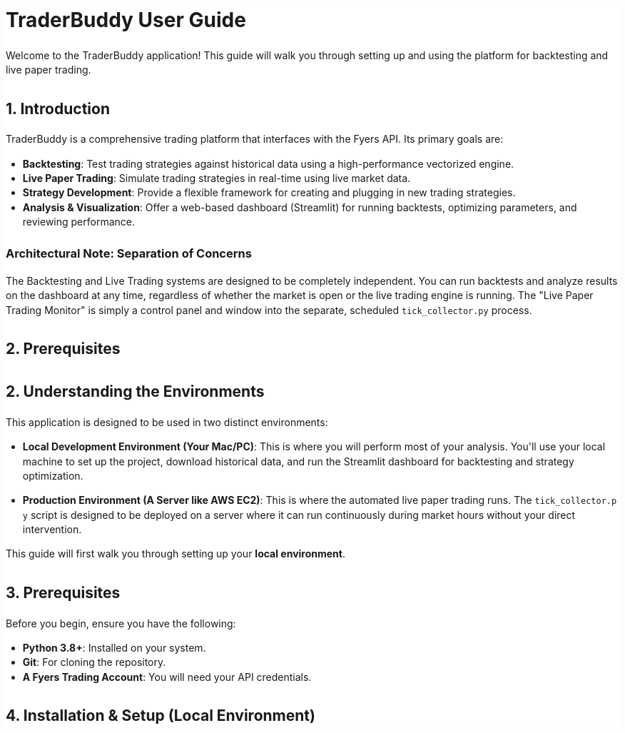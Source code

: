 # TraderBuddy User Guide

Welcome to the TraderBuddy application! This guide will walk you through setting up and using the platform for backtesting and live paper trading.

## 1. Introduction

TraderBuddy is a comprehensive trading platform that interfaces with the Fyers API. Its primary goals are:

-   **Backtesting**: Test trading strategies against historical data using a high-performance vectorized engine.
-   **Live Paper Trading**: Simulate trading strategies in real-time using live market data.
-   **Strategy Development**: Provide a flexible framework for creating and plugging in new trading strategies.
-   **Analysis & Visualization**: Offer a web-based dashboard (Streamlit) for running backtests, optimizing parameters, and reviewing performance.

### Architectural Note: Separation of Concerns

The Backtesting and Live Trading systems are designed to be completely independent. You can run backtests and analyze results on the dashboard at any time, regardless of whether the market is open or the live trading engine is running. The "Live Paper Trading Monitor" is simply a control panel and window into the separate, scheduled `tick_collector.py` process.

## 2. Prerequisites
## 2. Understanding the Environments

This application is designed to be used in two distinct environments:

-   **Local Development Environment (Your Mac/PC)**: This is where you will perform most of your analysis. You'll use your local machine to set up the project, download historical data, and run the Streamlit dashboard for backtesting and strategy optimization.

-   **Production Environment (A Server like AWS EC2)**: This is where the automated live paper trading runs. The `tick_collector.py` script is designed to be deployed on a server where it can run continuously during market hours without your direct intervention.

This guide will first walk you through setting up your **local environment**.

## 3. Prerequisites

Before you begin, ensure you have the following:

-   **Python 3.8+**: Installed on your system.
-   **Git**: For cloning the repository.
-   **A Fyers Trading Account**: You will need your API credentials.

## 4. Installation & Setup (Local Environment)
